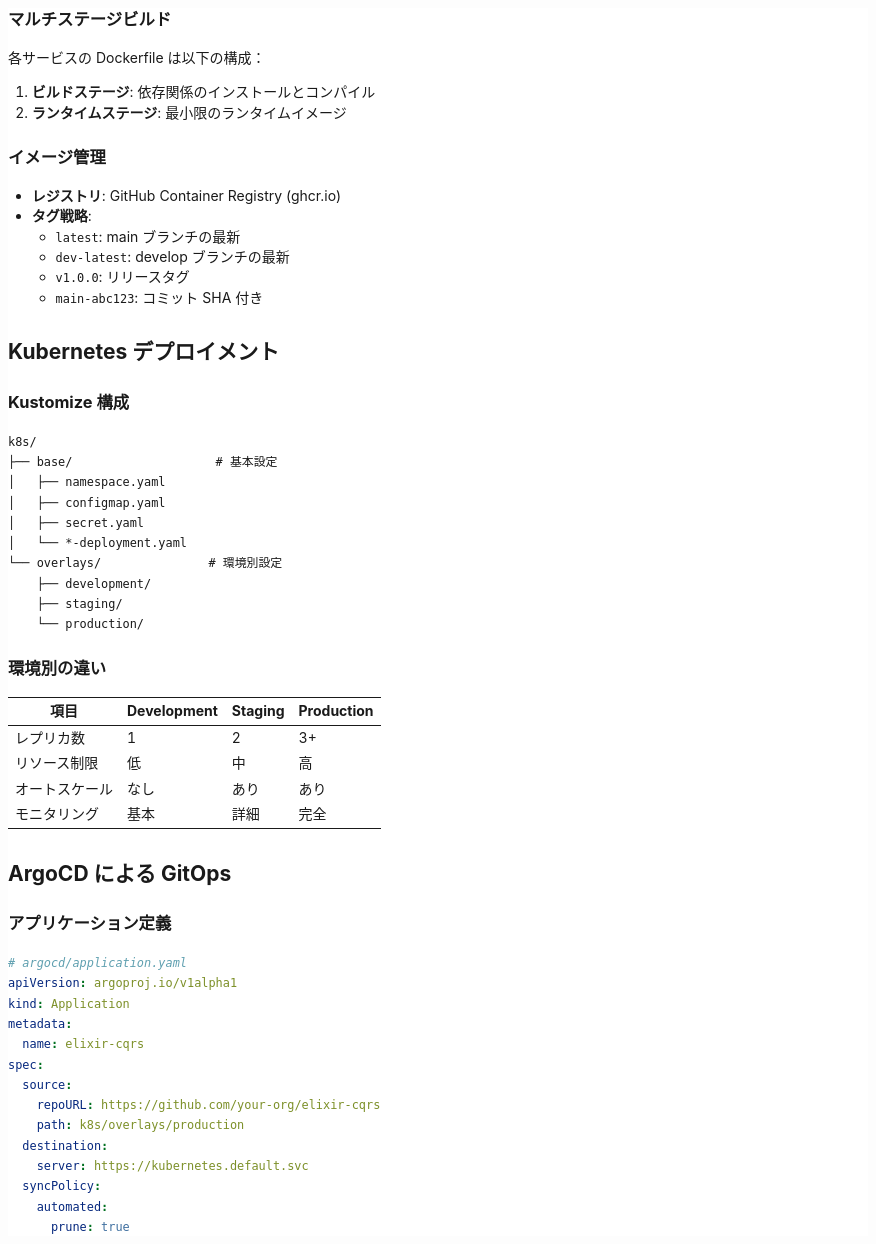 ### マルチステージビルド

各サービスの Dockerfile は以下の構成：

1. **ビルドステージ**: 依存関係のインストールとコンパイル
2. **ランタイムステージ**: 最小限のランタイムイメージ

### イメージ管理

- **レジストリ**: GitHub Container Registry (ghcr.io)
- **タグ戦略**:
  - `latest`: main ブランチの最新
  - `dev-latest`: develop ブランチの最新
  - `v1.0.0`: リリースタグ
  - `main-abc123`: コミット SHA 付き

## Kubernetes デプロイメント

### Kustomize 構成

```
k8s/
├── base/                    # 基本設定
│   ├── namespace.yaml
│   ├── configmap.yaml
│   ├── secret.yaml
│   └── *-deployment.yaml
└── overlays/               # 環境別設定
    ├── development/
    ├── staging/
    └── production/
```

### 環境別の違い

| 項目 | Development | Staging | Production |
|------|-------------|---------|------------|
| レプリカ数 | 1 | 2 | 3+ |
| リソース制限 | 低 | 中 | 高 |
| オートスケール | なし | あり | あり |
| モニタリング | 基本 | 詳細 | 完全 |

## ArgoCD による GitOps

### アプリケーション定義

```yaml
# argocd/application.yaml
apiVersion: argoproj.io/v1alpha1
kind: Application
metadata:
  name: elixir-cqrs
spec:
  source:
    repoURL: https://github.com/your-org/elixir-cqrs
    path: k8s/overlays/production
  destination:
    server: https://kubernetes.default.svc
  syncPolicy:
    automated:
      prune: true
```
